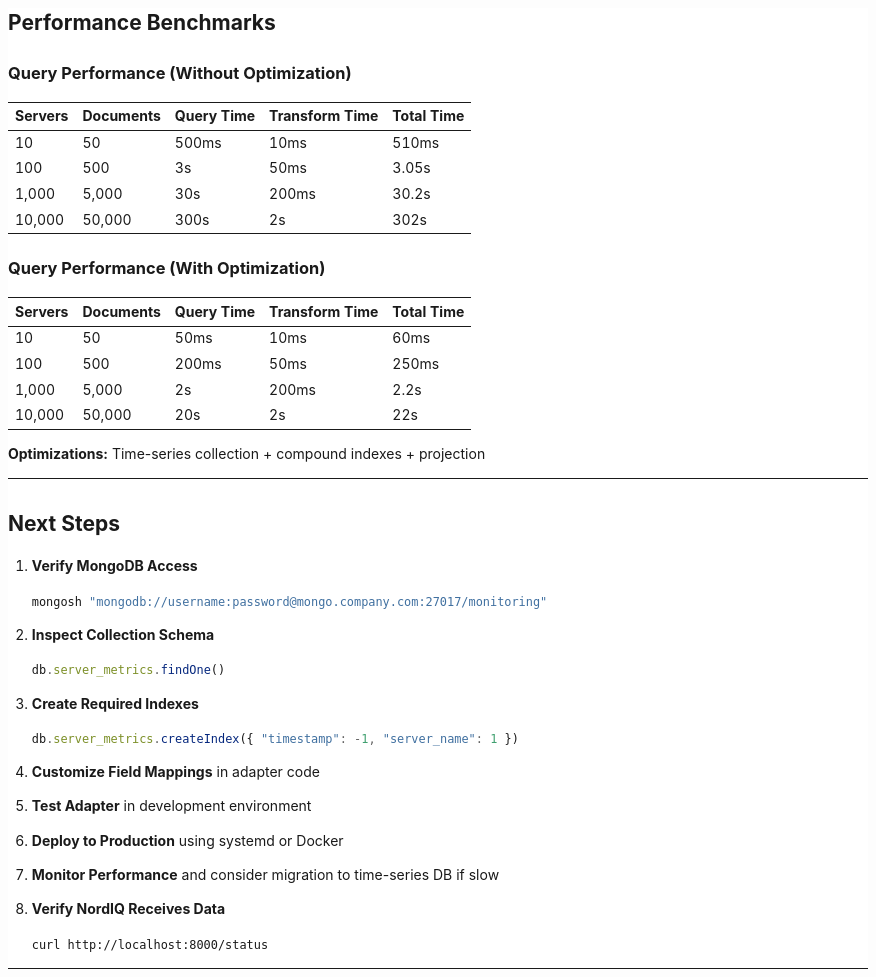 ## Performance Benchmarks

### Query Performance (Without Optimization)

| Servers | Documents | Query Time | Transform Time | Total Time |
|---------|-----------|------------|----------------|------------|
| 10      | 50        | 500ms      | 10ms           | 510ms      |
| 100     | 500       | 3s         | 50ms           | 3.05s      |
| 1,000   | 5,000     | 30s        | 200ms          | 30.2s      |
| 10,000  | 50,000    | 300s       | 2s             | 302s       |

### Query Performance (With Optimization)

| Servers | Documents | Query Time | Transform Time | Total Time |
|---------|-----------|------------|----------------|------------|
| 10      | 50        | 50ms       | 10ms           | 60ms       |
| 100     | 500       | 200ms      | 50ms           | 250ms      |
| 1,000   | 5,000     | 2s         | 200ms          | 2.2s       |
| 10,000  | 50,000    | 20s        | 2s             | 22s        |

**Optimizations:** Time-series collection + compound indexes + projection

---

## Next Steps

1. **Verify MongoDB Access**
   ```bash
   mongosh "mongodb://username:password@mongo.company.com:27017/monitoring"
   ```

2. **Inspect Collection Schema**
   ```javascript
   db.server_metrics.findOne()
   ```

3. **Create Required Indexes**
   ```javascript
   db.server_metrics.createIndex({ "timestamp": -1, "server_name": 1 })
   ```

4. **Customize Field Mappings** in adapter code

5. **Test Adapter** in development environment

6. **Deploy to Production** using systemd or Docker

7. **Monitor Performance** and consider migration to time-series DB if slow

8. **Verify NordIQ Receives Data**
   ```bash
   curl http://localhost:8000/status
   ```

---